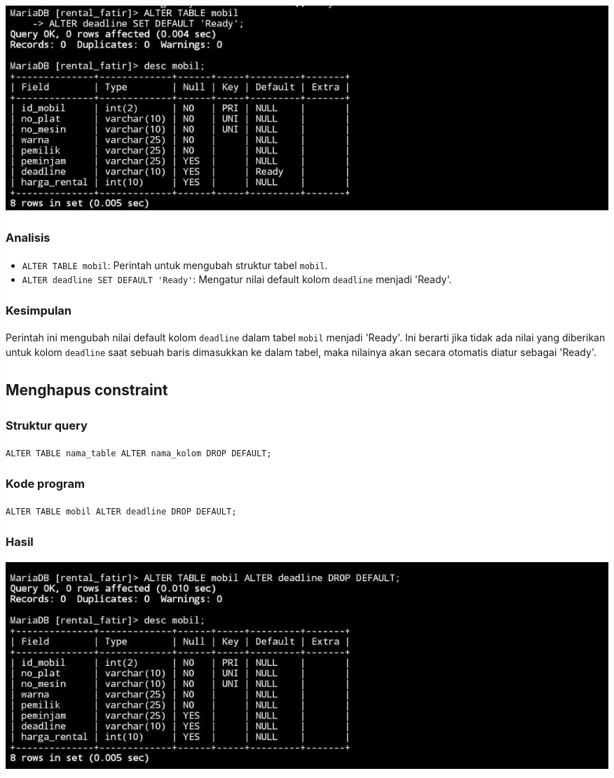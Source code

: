 ![](Asetdatabase/48.jpg)

### Analisis
- `ALTER TABLE mobil`: Perintah untuk mengubah struktur tabel `mobil`.
- `ALTER deadline SET DEFAULT 'Ready'`: Mengatur nilai default kolom `deadline` menjadi 'Ready'.

### Kesimpulan
Perintah ini mengubah nilai default kolom `deadline` dalam tabel `mobil` menjadi 'Ready'. Ini berarti jika tidak ada nilai yang diberikan untuk kolom `deadline` saat sebuah baris dimasukkan ke dalam tabel, maka nilainya akan secara otomatis diatur sebagai 'Ready'.

## Menghapus constraint
### Struktur query 
```mysql 
ALTER TABLE nama_table ALTER nama_kolom DROP DEFAULT;
```

### Kode program
```mysql
ALTER TABLE mobil ALTER deadline DROP DEFAULT;
```

### Hasil
![](Asetdatabase/49.jpg)
